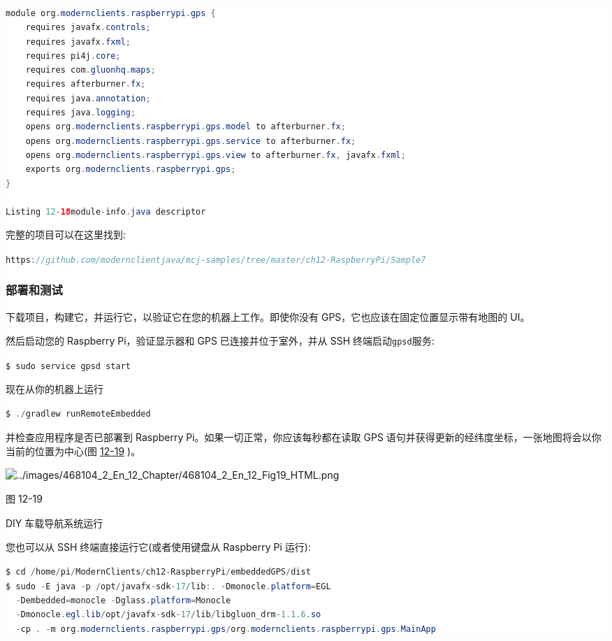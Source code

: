 ```java
module org.modernclients.raspberrypi.gps {
    requires javafx.controls;
    requires javafx.fxml;
    requires pi4j.core;
    requires com.gluonhq.maps;
    requires afterburner.fx;
    requires java.annotation;
    requires java.logging;
    opens org.modernclients.raspberrypi.gps.model to afterburner.fx;
    opens org.modernclients.raspberrypi.gps.service to afterburner.fx;
    opens org.modernclients.raspberrypi.gps.view to afterburner.fx, javafx.fxml;
    exports org.modernclients.raspberrypi.gps;
}

Listing 12-18module-info.java descriptor

```

完整的项目可以在这里找到:

```java
https://github.com/modernclientjava/mcj-samples/tree/master/ch12-RaspberryPi/Sample7

```

### 部署和测试

下载项目，构建它，并运行它，以验证它在您的机器上工作。即使你没有 GPS，它也应该在固定位置显示带有地图的 UI。

然后启动您的 Raspberry Pi，验证显示器和 GPS 已连接并位于室外，并从 SSH 终端启动`gpsd`服务:

```java
$ sudo service gpsd start

```

现在从你的机器上运行

```java
$ ./gradlew runRemoteEmbedded

```

并检查应用程序是否已部署到 Raspberry Pi。如果一切正常，你应该每秒都在读取 GPS 语句并获得更新的经纬度坐标，一张地图将会以你当前的位置为中心(图 [12-19](#Fig19) )。

![../images/468104_2_En_12_Chapter/468104_2_En_12_Fig19_HTML.png](../images/468104_2_En_12_Chapter/468104_2_En_12_Fig19_HTML.png)

图 12-19

DIY 车载导航系统运行

您也可以从 SSH 终端直接运行它(或者使用键盘从 Raspberry Pi 运行):

```java
$ cd /home/pi/ModernClients/ch12-RaspberryPi/embeddedGPS/dist
$ sudo -E java -p /opt/javafx-sdk-17/lib:. -Dmonocle.platform=EGL
  -Dembedded=monocle -Dglass.platform=Monocle
  -Dmonocle.egl.lib/opt/javafx-sdk-17/lib/libgluon_drm-1.1.6.so
  -cp . -m org.modernclients.raspberrypi.gps/org.modernclients.raspberrypi.gps.MainApp

```
